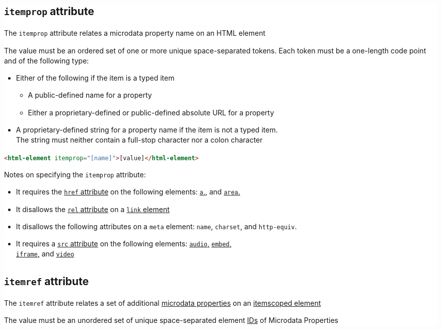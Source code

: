 <section>
  <h2 id="attribute-itemprop"><code>itemprop</code> attribute</h2>

  The `itemprop` attribute relates a microdata property name on an HTML element

  The value must be an ordered set of one or more unique space-separated tokens. Each token must be a one-length code point and of the following type:

  <ul>
    <li>
      <p>Either of the following if the item is a typed item</p>
      <ul>
        <li>
          <p>A public-defined name for a property</p>
        </li>
        <li>
          <p>Either a proprietary-defined or public-defined absolute URL for a property</p>
        </li>
      </ul>
    </li>
    <li>
      <p>A proprietary-defined string for a property name if the item is not a typed item. <br> The string must neither contain a full-stop character nor a colon character</p>
    </li>
  </ul>

  ```html
  <html-element itemprop="[name]">[value]</html-element>
  ```

  Notes on specifying the `itemprop` attribute: 

  - It requires the [`href` attribute](#attribute-href) on the following elements: 
  [`a`,](/en/html-content-connotations/#element-a), and 
  [`area`.](/en/html-content-connotations/#element-area)

  - It disallows the [`rel` attribute](#attribute-rel) on a [`link` element](/en/html-content-metas/#element-link)

  - It disallows the following attributes on a `meta` element: `name`, `charset`, and `http-equiv`.

  - It requires a [`src` attribute](#attribute-src) on the following elements: 
  [`audio`,](/en/html-content-objects/#element-audio) 
  [`embed`,](/en/html-content-objects/#element-embed)  
  [`iframe`,](/en/html-content-objects/#element-iframe) and 
  [`video`](/en/html-content-objects/#element-video)
</section>




<section>
  <h2 id="attribute-itemref"><code>itemref</code> attribute</h2>

  The `itemref` attribute relates a set of additional [microdata properties](#attribute-itemprop) on an [itemscoped element](#attribute-itemscope)

  The value must be an unordered set of unique space-separated element [IDs](#attribute-id) of Microdata Properties
